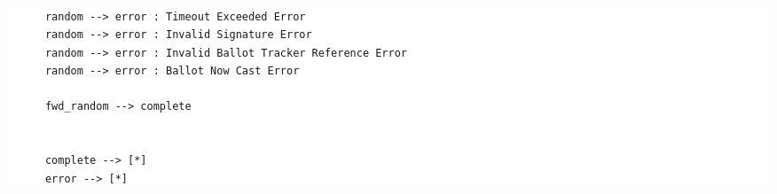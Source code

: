 ```mermaid
      random --> error : Timeout Exceeded Error
      random --> error : Invalid Signature Error
      random --> error : Invalid Ballot Tracker Reference Error
      random --> error : Ballot Now Cast Error

      fwd_random --> complete


      complete --> [*]
      error --> [*]
```
